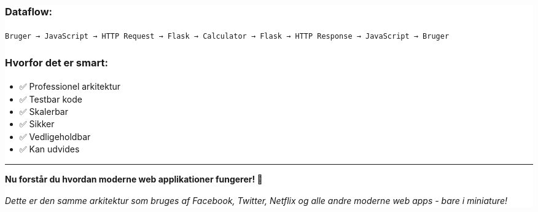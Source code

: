 ### Dataflow:

```
Bruger → JavaScript → HTTP Request → Flask → Calculator → Flask → HTTP Response → JavaScript → Bruger
```

### Hvorfor det er smart:

- ✅ Professionel arkitektur
- ✅ Testbar kode
- ✅ Skalerbar
- ✅ Sikker
- ✅ Vedligeholdbar
- ✅ Kan udvides

---

**Nu forstår du hvordan moderne web applikationer fungerer! 🎉**

*Dette er den samme arkitektur som bruges af Facebook, Twitter, Netflix og alle andre moderne web apps - bare i miniature!*
